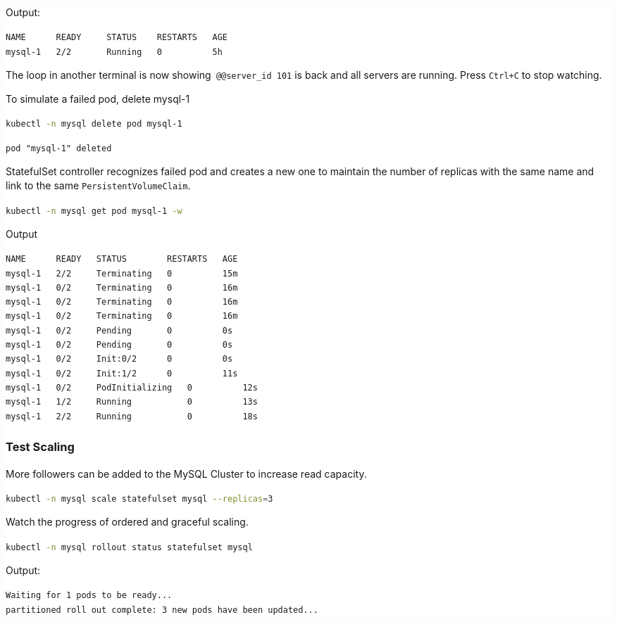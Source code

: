 Output:
```
NAME      READY     STATUS    RESTARTS   AGE
mysql-1   2/2       Running   0          5h
```

The loop in another terminal is now showing` @@server_id 101` is back and all servers are running. Press `Ctrl+C` to stop watching.

To simulate a failed pod, delete mysql-1
```sh
kubectl -n mysql delete pod mysql-1
```

```
pod "mysql-1" deleted
```

StatefulSet controller recognizes failed pod and creates a new one to maintain the number of replicas with the same name and link to the same `PersistentVolumeClaim`.

```sh
kubectl -n mysql get pod mysql-1 -w
```

Output
```
NAME      READY   STATUS        RESTARTS   AGE
mysql-1   2/2     Terminating   0          15m
mysql-1   0/2     Terminating   0          16m
mysql-1   0/2     Terminating   0          16m
mysql-1   0/2     Terminating   0          16m
mysql-1   0/2     Pending       0          0s
mysql-1   0/2     Pending       0          0s
mysql-1   0/2     Init:0/2      0          0s
mysql-1   0/2     Init:1/2      0          11s
mysql-1   0/2     PodInitializing   0          12s
mysql-1   1/2     Running           0          13s
mysql-1   2/2     Running           0          18s
```

### Test Scaling 
More followers can be added to the MySQL Cluster to increase read capacity. 
```sh
kubectl -n mysql scale statefulset mysql --replicas=3
```

Watch the progress of ordered and graceful scaling.

```sh
kubectl -n mysql rollout status statefulset mysql
```

Output:
```
Waiting for 1 pods to be ready...
partitioned roll out complete: 3 new pods have been updated...
```
